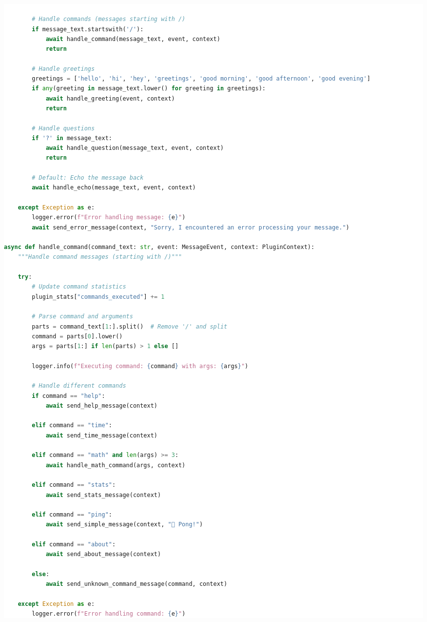 ```python
        
        # Handle commands (messages starting with /)
        if message_text.startswith('/'):
            await handle_command(message_text, event, context)
            return
        
        # Handle greetings
        greetings = ['hello', 'hi', 'hey', 'greetings', 'good morning', 'good afternoon', 'good evening']
        if any(greeting in message_text.lower() for greeting in greetings):
            await handle_greeting(event, context)
            return
        
        # Handle questions
        if '?' in message_text:
            await handle_question(message_text, event, context)
            return
        
        # Default: Echo the message back
        await handle_echo(message_text, event, context)
        
    except Exception as e:
        logger.error(f"Error handling message: {e}")
        await send_error_message(context, "Sorry, I encountered an error processing your message.")

async def handle_command(command_text: str, event: MessageEvent, context: PluginContext):
    """Handle command messages (starting with /)"""
    
    try:
        # Update command statistics
        plugin_stats["commands_executed"] += 1
        
        # Parse command and arguments
        parts = command_text[1:].split()  # Remove '/' and split
        command = parts[0].lower()
        args = parts[1:] if len(parts) > 1 else []
        
        logger.info(f"Executing command: {command} with args: {args}")
        
        # Handle different commands
        if command == "help":
            await send_help_message(context)
            
        elif command == "time":
            await send_time_message(context)
            
        elif command == "math" and len(args) >= 3:
            await handle_math_command(args, context)
            
        elif command == "stats":
            await send_stats_message(context)
            
        elif command == "ping":
            await send_simple_message(context, "🏓 Pong!")
            
        elif command == "about":
            await send_about_message(context)
            
        else:
            await send_unknown_command_message(command, context)
            
    except Exception as e:
        logger.error(f"Error handling command: {e}")
```